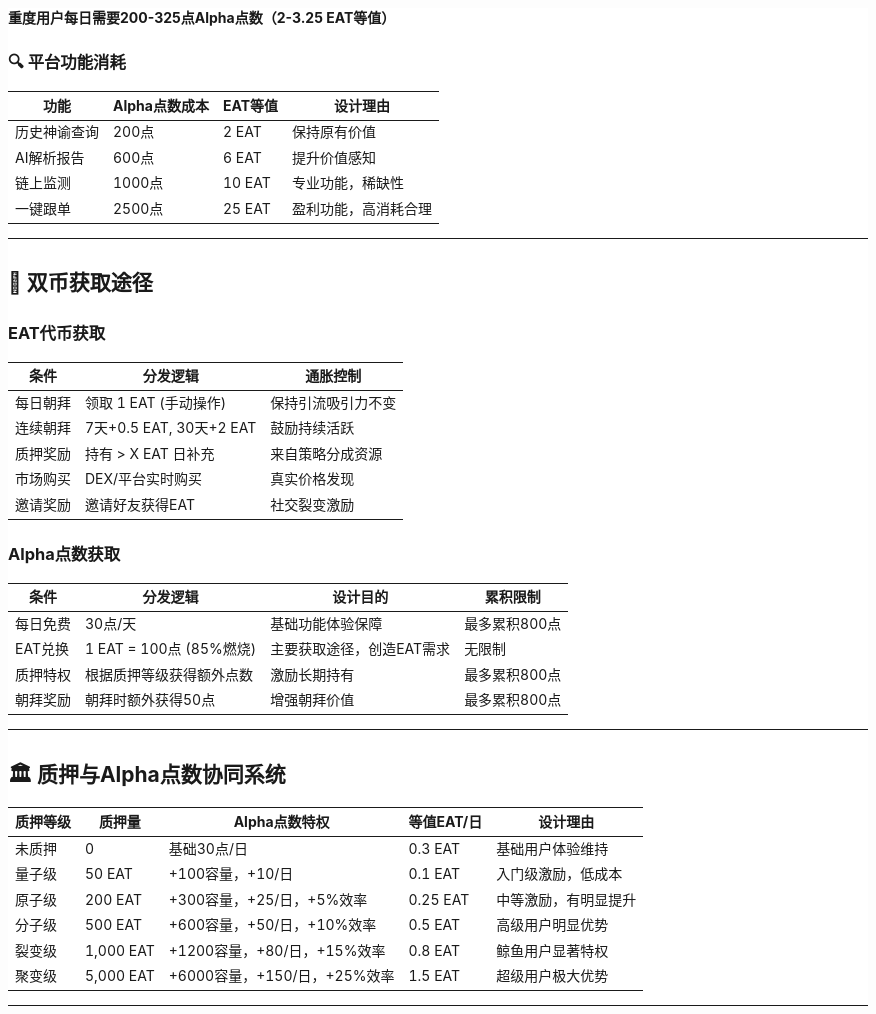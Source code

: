 **重度用户每日需要200-325点Alpha点数（2-3.25 EAT等值）**

### 🔍 平台功能消耗

| 功能 | Alpha点数成本 | EAT等值 | 设计理由 |
|-----|-------------|----------|---------|
| 历史神谕查询 | 200点 | 2 EAT | 保持原有价值 |
| AI解析报告 | 600点 | 6 EAT | 提升价值感知 |
| 链上监测 | 1000点 | 10 EAT | 专业功能，稀缺性 |
| 一键跟单 | 2500点 | 25 EAT | 盈利功能，高消耗合理 |

---

## 🎁 双币获取途径

### EAT代币获取
| 条件   | 分发逻辑            | 通胀控制         |
| ---- | --------------- | ------------ |
| 每日朝拜 | 领取 1 EAT (手动操作) | 保持引流吸引力不变 |
| 连续朝拜 | 7天+0.5 EAT, 30天+2 EAT | 鼓励持续活跃 |
| 质押奖励 | 持有 > X EAT 日补充  | 来自策略分成资源     |
| 市场购买 | DEX/平台实时购买      | 真实价格发现       |
| 邀请奖励 | 邀请好友获得EAT | 社交裂变激励 |

### Alpha点数获取
| 条件   | 分发逻辑            | 设计目的         | 累积限制 |
| ---- | --------------- | ------------ | -------- |
| 每日免费 | 30点/天 | 基础功能体验保障 | 最多累积800点 |
| EAT兑换 | 1 EAT = 100点 (85%燃烧) | 主要获取途径，创造EAT需求 | 无限制 |
| 质押特权 | 根据质押等级获得额外点数 | 激励长期持有 | 最多累积800点 |
| 朝拜奖励 | 朝拜时额外获得50点 | 增强朝拜价值 | 最多累积800点 |

---

## 🏛️ 质押与Alpha点数协同系统

| 质押等级 | 质押量 | Alpha点数特权 | 等值EAT/日 | 设计理由 |
|---------|------|-------------|-----------|---------|
| 未质押 | 0 | 基础30点/日 | 0.3 EAT | 基础用户体验维持 |
| 量子级 | 50 EAT | +100容量，+10/日 | 0.1 EAT | 入门级激励，低成本 |
| 原子级 | 200 EAT | +300容量，+25/日，+5%效率 | 0.25 EAT | 中等激励，有明显提升 |
| 分子级 | 500 EAT | +600容量，+50/日，+10%效率 | 0.5 EAT | 高级用户明显优势 |
| 裂变级 | 1,000 EAT | +1200容量，+80/日，+15%效率 | 0.8 EAT | 鲸鱼用户显著特权 |
| 聚变级 | 5,000 EAT | +6000容量，+150/日，+25%效率 | 1.5 EAT | 超级用户极大优势 |

---
